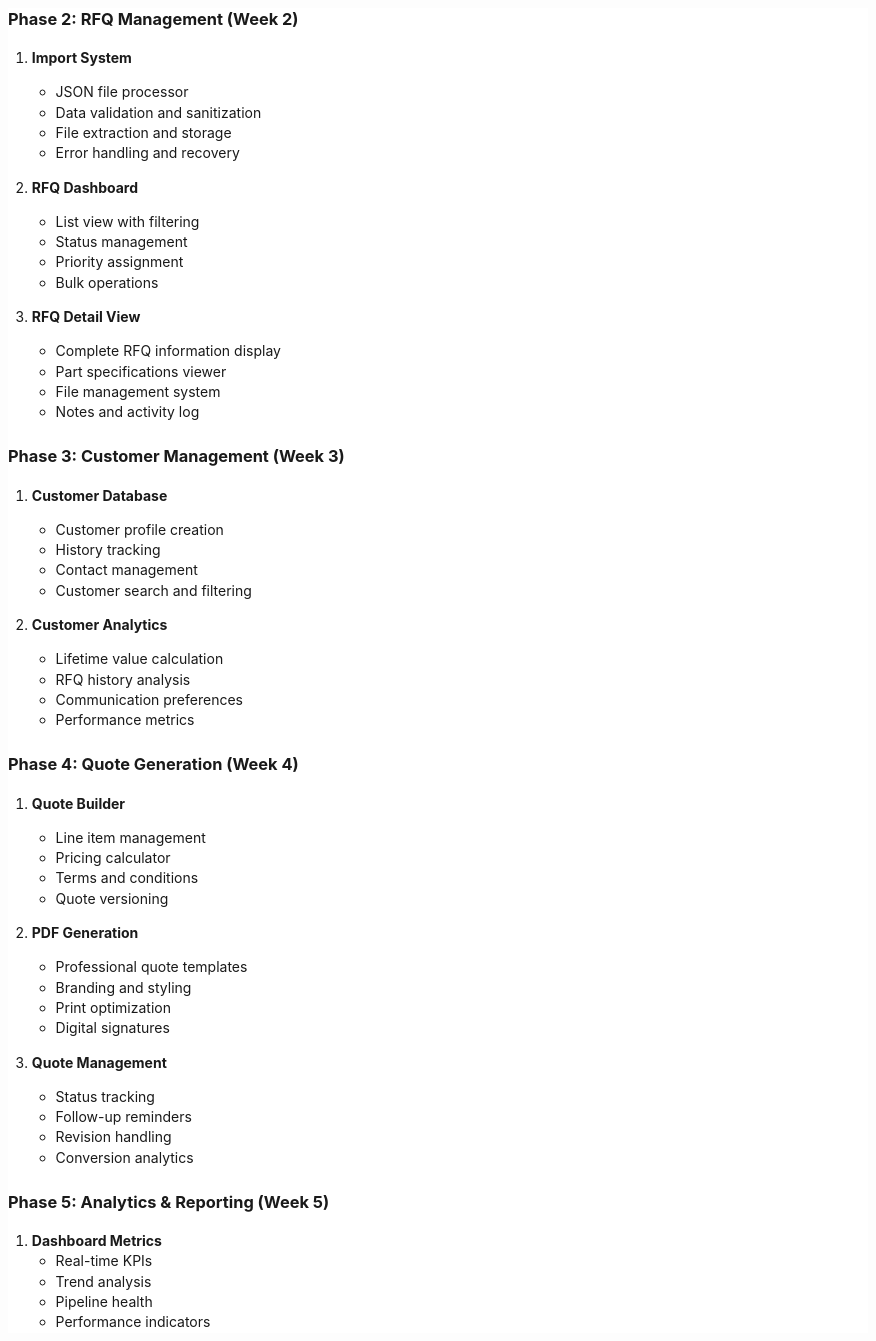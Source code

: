 ### **Phase 2: RFQ Management (Week 2)**
1. **Import System**
   - JSON file processor
   - Data validation and sanitization
   - File extraction and storage
   - Error handling and recovery

2. **RFQ Dashboard**
   - List view with filtering
   - Status management
   - Priority assignment
   - Bulk operations

3. **RFQ Detail View**
   - Complete RFQ information display
   - Part specifications viewer
   - File management system
   - Notes and activity log

### **Phase 3: Customer Management (Week 3)**
1. **Customer Database**
   - Customer profile creation
   - History tracking
   - Contact management
   - Customer search and filtering

2. **Customer Analytics**
   - Lifetime value calculation
   - RFQ history analysis
   - Communication preferences
   - Performance metrics

### **Phase 4: Quote Generation (Week 4)**
1. **Quote Builder**
   - Line item management
   - Pricing calculator
   - Terms and conditions
   - Quote versioning

2. **PDF Generation**
   - Professional quote templates
   - Branding and styling
   - Print optimization
   - Digital signatures

3. **Quote Management**
   - Status tracking
   - Follow-up reminders
   - Revision handling
   - Conversion analytics

### **Phase 5: Analytics & Reporting (Week 5)**
1. **Dashboard Metrics**
   - Real-time KPIs
   - Trend analysis
   - Pipeline health
   - Performance indicators
